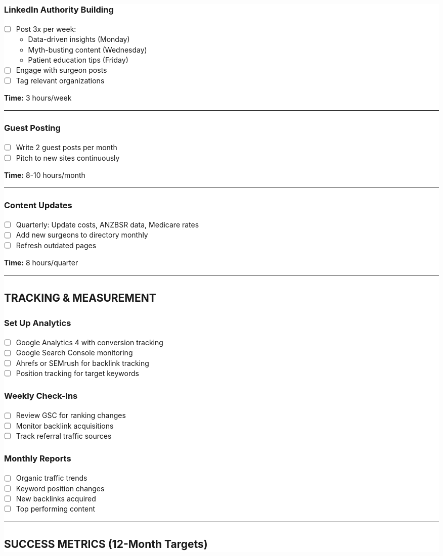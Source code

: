 
### LinkedIn Authority Building
- [ ] Post 3x per week:
  - Data-driven insights (Monday)
  - Myth-busting content (Wednesday)
  - Patient education tips (Friday)
- [ ] Engage with surgeon posts
- [ ] Tag relevant organizations

**Time:** 3 hours/week

---

### Guest Posting
- [ ] Write 2 guest posts per month
- [ ] Pitch to new sites continuously

**Time:** 8-10 hours/month

---

### Content Updates
- [ ] Quarterly: Update costs, ANZBSR data, Medicare rates
- [ ] Add new surgeons to directory monthly
- [ ] Refresh outdated pages

**Time:** 8 hours/quarter

---

## TRACKING & MEASUREMENT

### Set Up Analytics
- [ ] Google Analytics 4 with conversion tracking
- [ ] Google Search Console monitoring
- [ ] Ahrefs or SEMrush for backlink tracking
- [ ] Position tracking for target keywords

### Weekly Check-Ins
- [ ] Review GSC for ranking changes
- [ ] Monitor backlink acquisitions
- [ ] Track referral traffic sources

### Monthly Reports
- [ ] Organic traffic trends
- [ ] Keyword position changes
- [ ] New backlinks acquired
- [ ] Top performing content

---

## SUCCESS METRICS (12-Month Targets)
